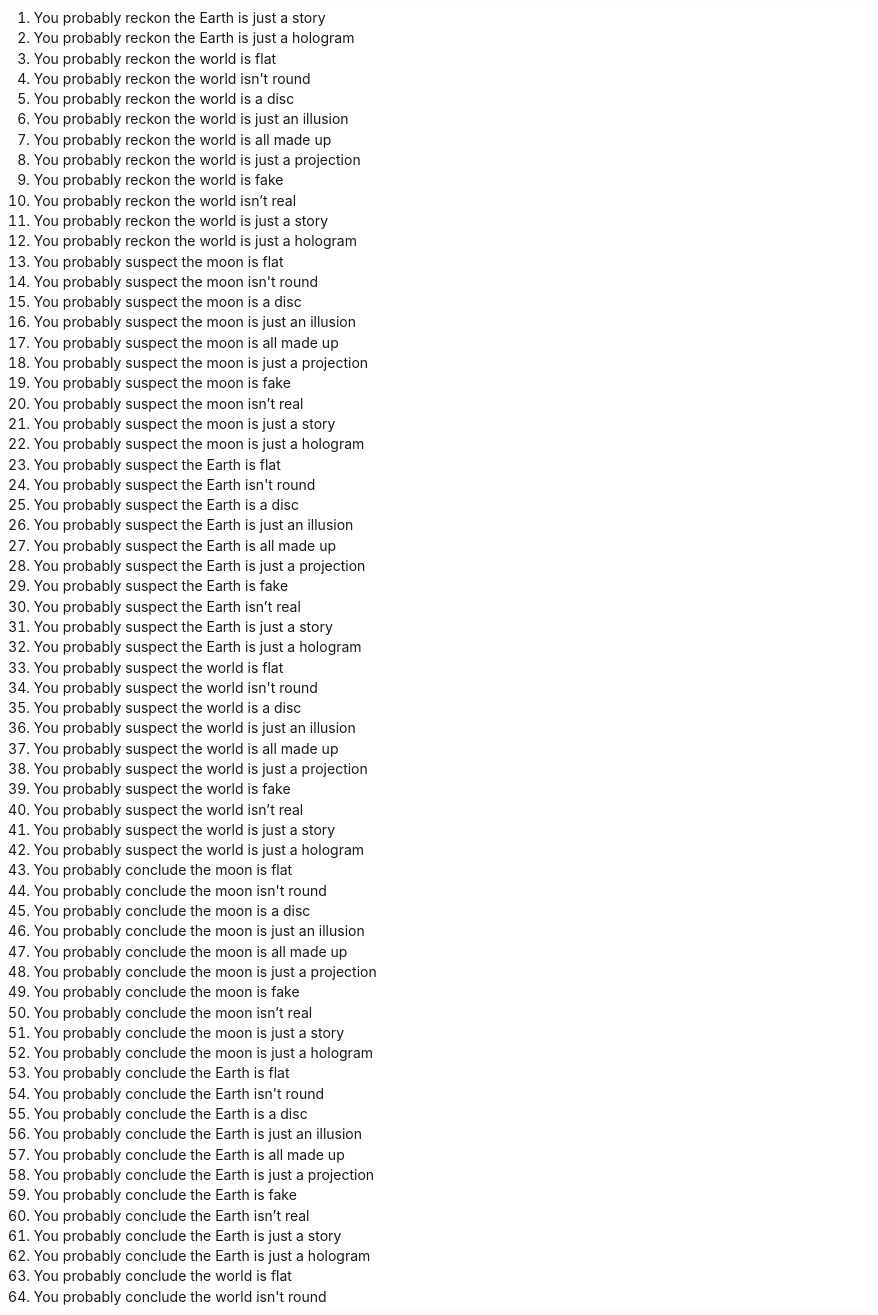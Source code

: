 1. You probably reckon the Earth is just a story
1. You probably reckon the Earth is just a hologram
1. You probably reckon the world is flat
1. You probably reckon the world isn't round
1. You probably reckon the world is a disc
1. You probably reckon the world is just an illusion
1. You probably reckon the world is all made up
1. You probably reckon the world is just a projection
1. You probably reckon the world is fake
1. You probably reckon the world isn’t real
1. You probably reckon the world is just a story
1. You probably reckon the world is just a hologram
1. You probably suspect the moon is flat
1. You probably suspect the moon isn't round
1. You probably suspect the moon is a disc
1. You probably suspect the moon is just an illusion
1. You probably suspect the moon is all made up
1. You probably suspect the moon is just a projection
1. You probably suspect the moon is fake
1. You probably suspect the moon isn’t real
1. You probably suspect the moon is just a story
1. You probably suspect the moon is just a hologram
1. You probably suspect the Earth is flat
1. You probably suspect the Earth isn't round
1. You probably suspect the Earth is a disc
1. You probably suspect the Earth is just an illusion
1. You probably suspect the Earth is all made up
1. You probably suspect the Earth is just a projection
1. You probably suspect the Earth is fake
1. You probably suspect the Earth isn’t real
1. You probably suspect the Earth is just a story
1. You probably suspect the Earth is just a hologram
1. You probably suspect the world is flat
1. You probably suspect the world isn't round
1. You probably suspect the world is a disc
1. You probably suspect the world is just an illusion
1. You probably suspect the world is all made up
1. You probably suspect the world is just a projection
1. You probably suspect the world is fake
1. You probably suspect the world isn’t real
1. You probably suspect the world is just a story
1. You probably suspect the world is just a hologram
1. You probably conclude the moon is flat
1. You probably conclude the moon isn't round
1. You probably conclude the moon is a disc
1. You probably conclude the moon is just an illusion
1. You probably conclude the moon is all made up
1. You probably conclude the moon is just a projection
1. You probably conclude the moon is fake
1. You probably conclude the moon isn’t real
1. You probably conclude the moon is just a story
1. You probably conclude the moon is just a hologram
1. You probably conclude the Earth is flat
1. You probably conclude the Earth isn't round
1. You probably conclude the Earth is a disc
1. You probably conclude the Earth is just an illusion
1. You probably conclude the Earth is all made up
1. You probably conclude the Earth is just a projection
1. You probably conclude the Earth is fake
1. You probably conclude the Earth isn’t real
1. You probably conclude the Earth is just a story
1. You probably conclude the Earth is just a hologram
1. You probably conclude the world is flat
1. You probably conclude the world isn't round